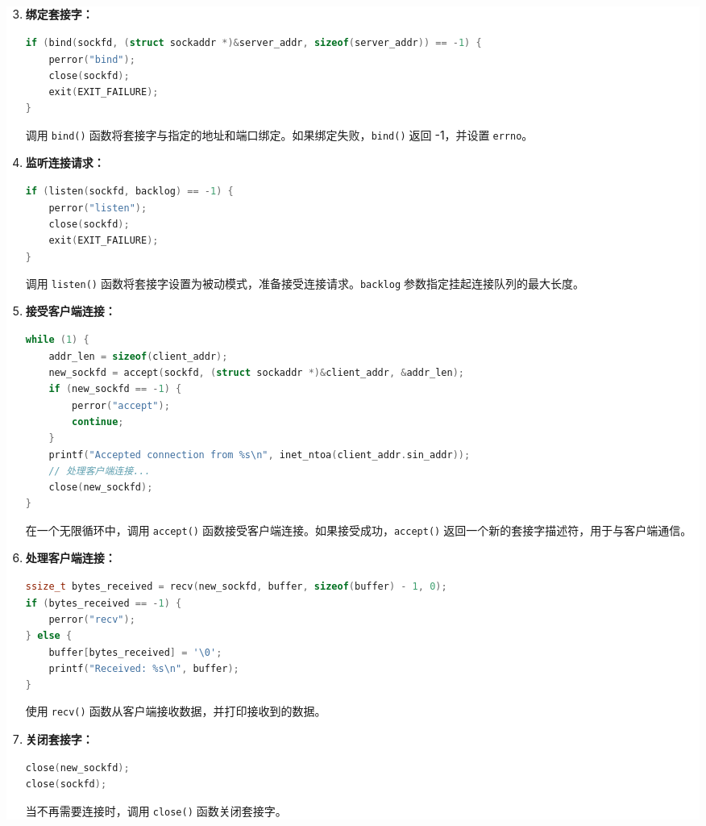 3. **绑定套接字：**
   ```c
   if (bind(sockfd, (struct sockaddr *)&server_addr, sizeof(server_addr)) == -1) {
       perror("bind");
       close(sockfd);
       exit(EXIT_FAILURE);
   }
   ```
   调用 `bind()` 函数将套接字与指定的地址和端口绑定。如果绑定失败，`bind()` 返回 -1，并设置 `errno`。

4. **监听连接请求：**
   ```c
   if (listen(sockfd, backlog) == -1) {
       perror("listen");
       close(sockfd);
       exit(EXIT_FAILURE);
   }
   ```
   调用 `listen()` 函数将套接字设置为被动模式，准备接受连接请求。`backlog` 参数指定挂起连接队列的最大长度。

5. **接受客户端连接：**
   ```c
   while (1) {
       addr_len = sizeof(client_addr);
       new_sockfd = accept(sockfd, (struct sockaddr *)&client_addr, &addr_len);
       if (new_sockfd == -1) {
           perror("accept");
           continue;
       }
       printf("Accepted connection from %s\n", inet_ntoa(client_addr.sin_addr));
       // 处理客户端连接...
       close(new_sockfd);
   }
   ```
   在一个无限循环中，调用 `accept()` 函数接受客户端连接。如果接受成功，`accept()` 返回一个新的套接字描述符，用于与客户端通信。

6. **处理客户端连接：**
   ```c
   ssize_t bytes_received = recv(new_sockfd, buffer, sizeof(buffer) - 1, 0);
   if (bytes_received == -1) {
       perror("recv");
   } else {
       buffer[bytes_received] = '\0';
       printf("Received: %s\n", buffer);
   }
   ```
   使用 `recv()` 函数从客户端接收数据，并打印接收到的数据。

7. **关闭套接字：**
   ```c
   close(new_sockfd);
   close(sockfd);
   ```
   当不再需要连接时，调用 `close()` 函数关闭套接字。

